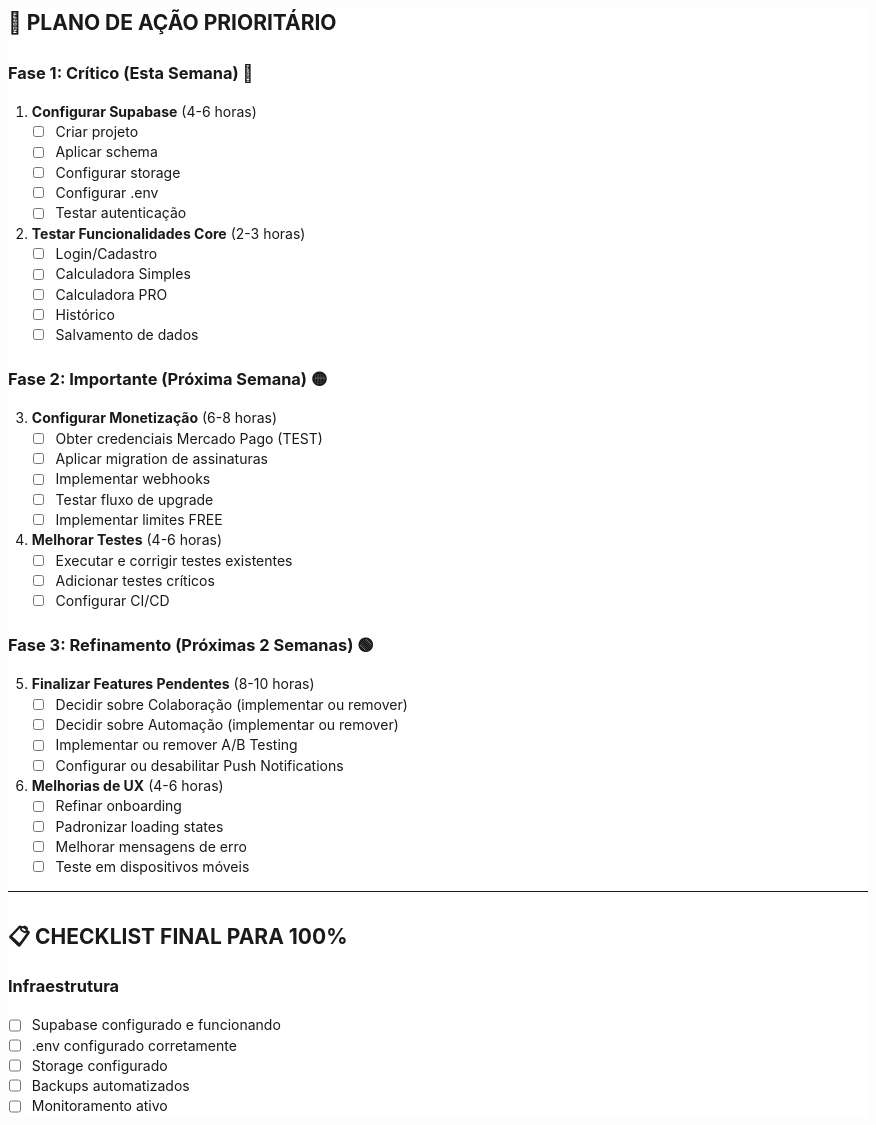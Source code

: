 
## 🎯 **PLANO DE AÇÃO PRIORITÁRIO**

### Fase 1: **Crítico** (Esta Semana) 🔴

1. **Configurar Supabase** (4-6 horas)
   - [ ] Criar projeto
   - [ ] Aplicar schema
   - [ ] Configurar storage
   - [ ] Configurar .env
   - [ ] Testar autenticação

2. **Testar Funcionalidades Core** (2-3 horas)
   - [ ] Login/Cadastro
   - [ ] Calculadora Simples
   - [ ] Calculadora PRO
   - [ ] Histórico
   - [ ] Salvamento de dados

### Fase 2: **Importante** (Próxima Semana) 🟡

3. **Configurar Monetização** (6-8 horas)
   - [ ] Obter credenciais Mercado Pago (TEST)
   - [ ] Aplicar migration de assinaturas
   - [ ] Implementar webhooks
   - [ ] Testar fluxo de upgrade
   - [ ] Implementar limites FREE

4. **Melhorar Testes** (4-6 horas)
   - [ ] Executar e corrigir testes existentes
   - [ ] Adicionar testes críticos
   - [ ] Configurar CI/CD

### Fase 3: **Refinamento** (Próximas 2 Semanas) 🟢

5. **Finalizar Features Pendentes** (8-10 horas)
   - [ ] Decidir sobre Colaboração (implementar ou remover)
   - [ ] Decidir sobre Automação (implementar ou remover)
   - [ ] Implementar ou remover A/B Testing
   - [ ] Configurar ou desabilitar Push Notifications

6. **Melhorias de UX** (4-6 horas)
   - [ ] Refinar onboarding
   - [ ] Padronizar loading states
   - [ ] Melhorar mensagens de erro
   - [ ] Teste em dispositivos móveis

---

## 📋 **CHECKLIST FINAL PARA 100%**

### Infraestrutura
- [ ] Supabase configurado e funcionando
- [ ] .env configurado corretamente
- [ ] Storage configurado
- [ ] Backups automatizados
- [ ] Monitoramento ativo
